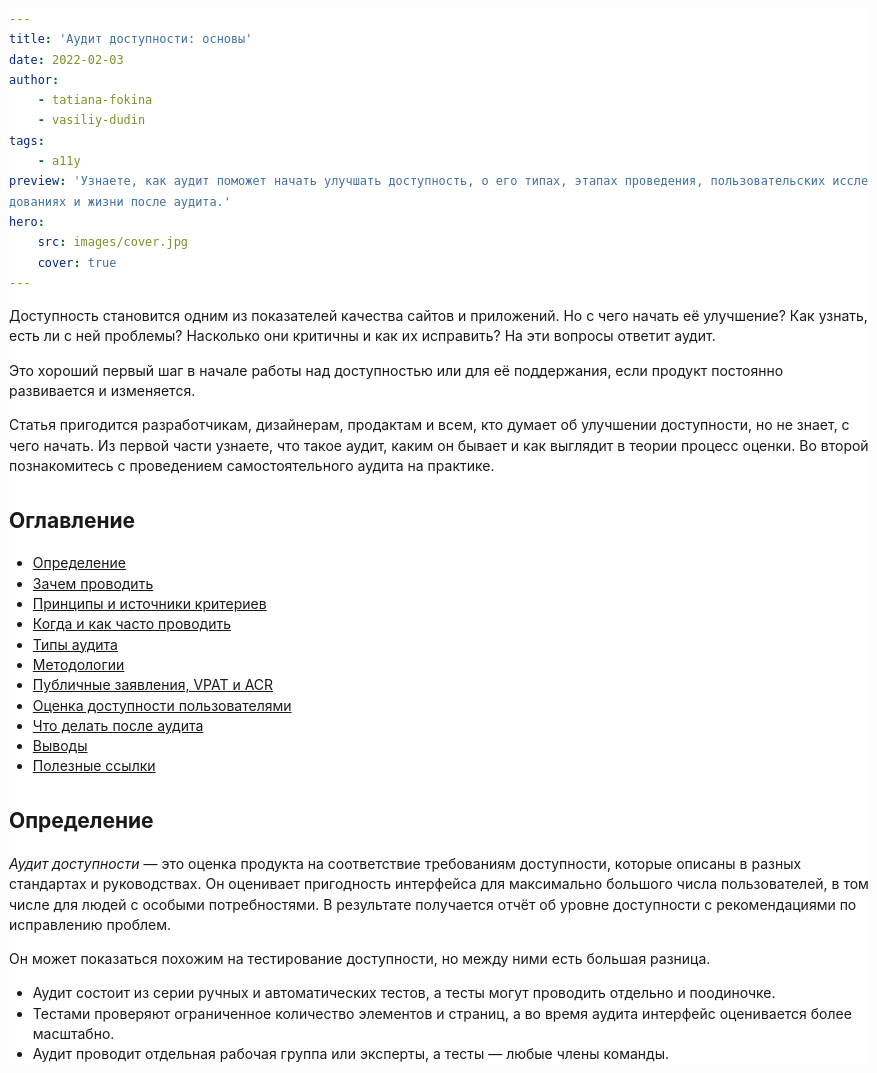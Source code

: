 ```yaml
---
title: 'Аудит доступности: основы'
date: 2022-02-03
author:
    - tatiana-fokina
    - vasiliy-dudin
tags:
    - a11y
preview: 'Узнаете, как аудит поможет начать улучшать доступность, о его типах, этапах проведения, пользовательских исследованиях и жизни после аудита.'
hero:
    src: images/cover.jpg
    cover: true
---
```


Доступность становится одним из показателей качества сайтов и приложений. Но с чего начать её улучшение? Как узнать, есть ли с ней проблемы? Насколько они критичны и как их исправить? На эти вопросы ответит аудит.

Это хороший первый шаг в начале работы над доступностью или для её поддержания, если продукт постоянно развивается и изменяется.

Статья пригодится разработчикам, дизайнерам, продактам и всем, кто думает об улучшении доступности, но не знает, с чего начать. Из первой части узнаете, что такое аудит, каким он бывает и как выглядит в теории процесс оценки. Во второй познакомитесь с проведением самостоятельного аудита на практике.

## Оглавление

- [Определение](#section-2)
- [Зачем проводить](#section-3)
- [Принципы и источники критериев](#section-4)
- [Когда и как часто проводить](#section-5)
- [Типы аудита](#section-6)
- [Методологии](#section-16)
- [Публичные заявления, VPAT и ACR](#section-23)
- [Оценка доступности пользователями](#section-26)
- [Что делать после аудита](#section-29)
- [Выводы](#section-30)
- [Полезные ссылки](#section-31)

## Определение

_Аудит доступности_ — это оценка продукта на соответствие требованиям доступности, которые описаны в разных стандартах и руководствах. Он оценивает пригодность интерфейса для максимально большого числа пользователей, в том числе для людей с особыми потребностями. В результате получается отчёт об уровне доступности с рекомендациями по исправлению проблем.

Он может показаться похожим на тестирование доступности, но между ними есть большая разница.

- Аудит состоит из серии ручных и автоматических тестов, а тесты могут проводить отдельно и поодиночке.
- Тестами проверяют ограниченное количество элементов и страниц, а во время аудита интерфейс оценивается более масштабно.
- Аудит проводит отдельная рабочая группа или эксперты, а тесты — любые члены команды.
